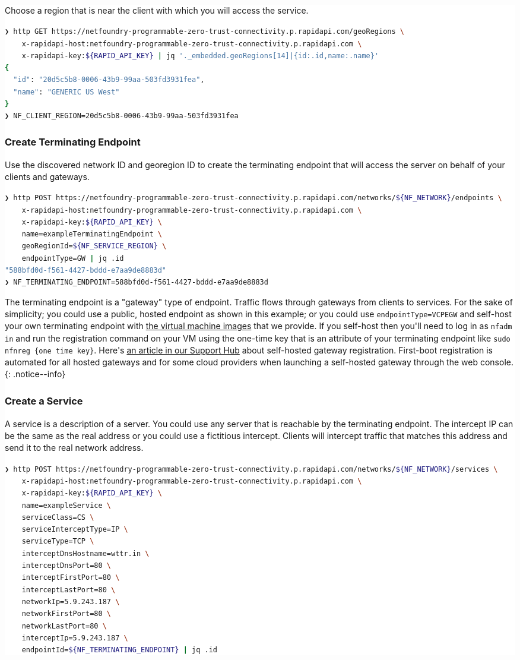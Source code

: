 Choose a region that is near the client with which you will access the service.

```bash
❯ http GET https://netfoundry-programmable-zero-trust-connectivity.p.rapidapi.com/geoRegions \
    x-rapidapi-host:netfoundry-programmable-zero-trust-connectivity.p.rapidapi.com \
    x-rapidapi-key:${RAPID_API_KEY} | jq '._embedded.geoRegions[14]|{id:.id,name:.name}'
{
  "id": "20d5c5b8-0006-43b9-99aa-503fd3931fea",
  "name": "GENERIC US West"
}
❯ NF_CLIENT_REGION=20d5c5b8-0006-43b9-99aa-503fd3931fea
```

### Create Terminating Endpoint

Use the discovered network ID and georegion ID to create the terminating endpoint that will access the server on behalf of your clients and gateways.

```bash
❯ http POST https://netfoundry-programmable-zero-trust-connectivity.p.rapidapi.com/networks/${NF_NETWORK}/endpoints \
    x-rapidapi-host:netfoundry-programmable-zero-trust-connectivity.p.rapidapi.com \
    x-rapidapi-key:${RAPID_API_KEY} \
    name=exampleTerminatingEndpoint \
    geoRegionId=${NF_SERVICE_REGION} \
    endpointType=GW | jq .id
"588bfd0d-f561-4427-bddd-e7aa9de8883d"
❯ NF_TERMINATING_ENDPOINT=588bfd0d-f561-4427-bddd-e7aa9de8883d
```

The terminating endpoint is a "gateway" type of endpoint. Traffic flows through gateways from clients to services. For the sake of simplicity; you could use a public, hosted endpoint as shown in this example; or you could use `endpointType=VCPEGW` and self-host your own terminating endpoint with [the virtual machine images](https://netfoundry.io/resources/support/downloads/networkversion6/#gateways) that we provide. If you self-host then you'll need to log in as `nfadmin` and run the registration command on your VM using the one-time key that is an attribute of your terminating endpoint like `sudo nfnreg {one time key}`. Here's [an article in our Support Hub](https://support.netfoundry.io/hc/en-us/articles/360016129312-Create-a-NetFoundry-Gateway-VM-on-Your-Own-Equipment) about self-hosted gateway registration. First-boot registration is automated for all hosted gateways and for some cloud providers when launching a self-hosted gateway through the web console.
{: .notice--info}

### Create a Service

A service is a description of a server. You could use any server that is reachable by the terminating endpoint. The intercept IP can be the same as the real address or you could use a fictitious intercept. Clients will intercept traffic that matches this address and send it to the real network address.

```bash
❯ http POST https://netfoundry-programmable-zero-trust-connectivity.p.rapidapi.com/networks/${NF_NETWORK}/services \
    x-rapidapi-host:netfoundry-programmable-zero-trust-connectivity.p.rapidapi.com \
    x-rapidapi-key:${RAPID_API_KEY} \
    name=exampleService \
    serviceClass=CS \
    serviceInterceptType=IP \
    serviceType=TCP \
    interceptDnsHostname=wttr.in \
    interceptDnsPort=80 \
    interceptFirstPort=80 \
    interceptLastPort=80 \
    networkIp=5.9.243.187 \
    networkFirstPort=80 \
    networkLastPort=80 \
    interceptIp=5.9.243.187 \
    endpointId=${NF_TERMINATING_ENDPOINT} | jq .id
```